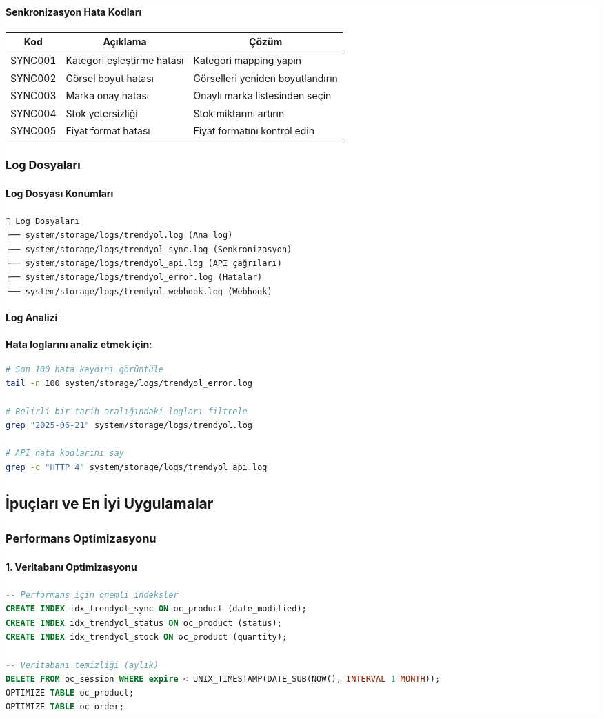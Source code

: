 #### Senkronizasyon Hata Kodları

| Kod | Açıklama | Çözüm |
|-----|----------|-------|
| SYNC001 | Kategori eşleştirme hatası | Kategori mapping yapın |
| SYNC002 | Görsel boyut hatası | Görselleri yeniden boyutlandırın |
| SYNC003 | Marka onay hatası | Onaylı marka listesinden seçin |
| SYNC004 | Stok yetersizliği | Stok miktarını artırın |
| SYNC005 | Fiyat format hatası | Fiyat formatını kontrol edin |

### Log Dosyaları

#### Log Dosyası Konumları

```
📁 Log Dosyaları
├── system/storage/logs/trendyol.log (Ana log)
├── system/storage/logs/trendyol_sync.log (Senkronizasyon)
├── system/storage/logs/trendyol_api.log (API çağrıları)
├── system/storage/logs/trendyol_error.log (Hatalar)
└── system/storage/logs/trendyol_webhook.log (Webhook)
```

#### Log Analizi

**Hata loglarını analiz etmek için**:
```bash
# Son 100 hata kaydını görüntüle
tail -n 100 system/storage/logs/trendyol_error.log

# Belirli bir tarih aralığındaki logları filtrele
grep "2025-06-21" system/storage/logs/trendyol.log

# API hata kodlarını say
grep -c "HTTP 4" system/storage/logs/trendyol_api.log
```

## İpuçları ve En İyi Uygulamalar

### Performans Optimizasyonu

#### 1. Veritabanı Optimizasyonu

```sql
-- Performans için önemli indeksler
CREATE INDEX idx_trendyol_sync ON oc_product (date_modified);
CREATE INDEX idx_trendyol_status ON oc_product (status);
CREATE INDEX idx_trendyol_stock ON oc_product (quantity);

-- Veritabanı temizliği (aylık)
DELETE FROM oc_session WHERE expire < UNIX_TIMESTAMP(DATE_SUB(NOW(), INTERVAL 1 MONTH));
OPTIMIZE TABLE oc_product;
OPTIMIZE TABLE oc_order;
```

